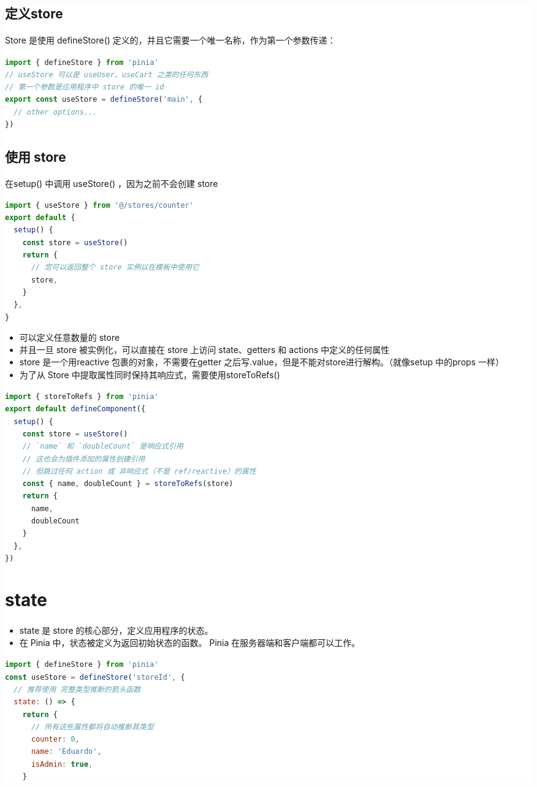 ## 定义store

Store 是使用 defineStore() 定义的，并且它需要一个唯一名称，作为第一个参数传递：

```javascript
import { defineStore } from 'pinia'
// useStore 可以是 useUser、useCart 之类的任何东西
// 第一个参数是应用程序中 store 的唯一 id
export const useStore = defineStore('main', {
  // other options...
})
```
## 使用 store

在setup() 中调用 useStore() ，因为之前不会创建 store

```javascript
import { useStore } from '@/stores/counter'
export default {
  setup() {
    const store = useStore()
    return {
      // 您可以返回整个 store 实例以在模板中使用它
      store,
    }
  },
}
```
* 可以定义任意数量的 store 
* 并且一旦 store 被实例化，可以直接在 store 上访问 state、getters 和 actions 中定义的任何属性
* store 是一个用reactive 包裹的对象，不需要在getter 之后写.value，但是不能对store进行解构。（就像setup 中的props 一样）
* 为了从 Store 中提取属性同时保持其响应式，需要使用storeToRefs()
```javascript
import { storeToRefs } from 'pinia'
export default defineComponent({
  setup() {
    const store = useStore()
    // `name` 和 `doubleCount` 是响应式引用
    // 这也会为插件添加的属性创建引用
    // 但跳过任何 action 或 非响应式（不是 ref/reactive）的属性
    const { name, doubleCount } = storeToRefs(store)
    return {
      name,
      doubleCount
    }
  },
})
```
# state

* state 是 store 的核心部分，定义应用程序的状态。
* 在 Pinia 中，状态被定义为返回初始状态的函数。 Pinia 在服务器端和客户端都可以工作。
```javascript
import { defineStore } from 'pinia'
const useStore = defineStore('storeId', {
  // 推荐使用 完整类型推断的箭头函数
  state: () => {
    return {
      // 所有这些属性都将自动推断其类型
      counter: 0,
      name: 'Eduardo',
      isAdmin: true,
    }
```